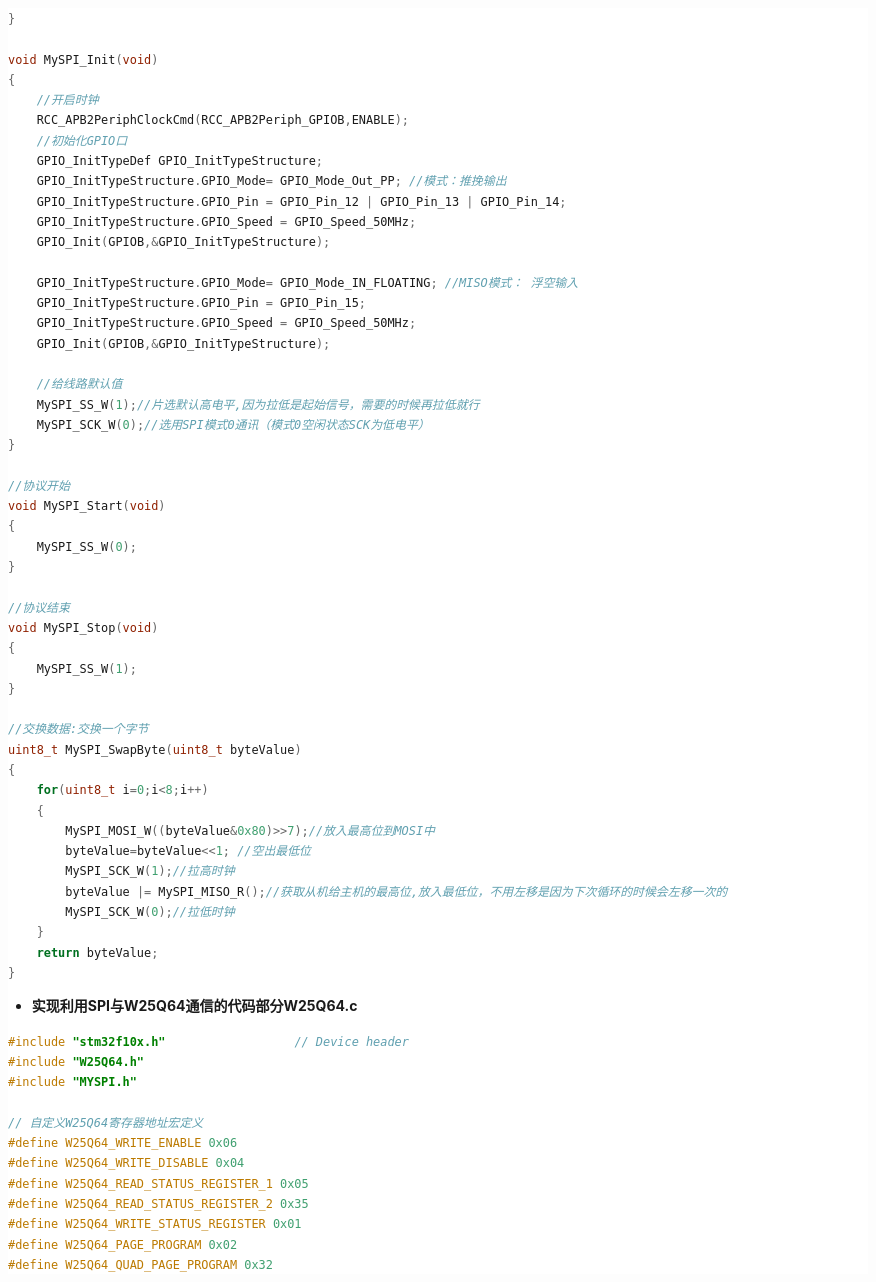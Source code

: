 ```c
}

void MySPI_Init(void)
{
	//开启时钟
	RCC_APB2PeriphClockCmd(RCC_APB2Periph_GPIOB,ENABLE);
	//初始化GPIO口
	GPIO_InitTypeDef GPIO_InitTypeStructure;
	GPIO_InitTypeStructure.GPIO_Mode= GPIO_Mode_Out_PP; //模式：推挽输出 
	GPIO_InitTypeStructure.GPIO_Pin = GPIO_Pin_12 | GPIO_Pin_13 | GPIO_Pin_14;
	GPIO_InitTypeStructure.GPIO_Speed = GPIO_Speed_50MHz;	
	GPIO_Init(GPIOB,&GPIO_InitTypeStructure);
	
	GPIO_InitTypeStructure.GPIO_Mode= GPIO_Mode_IN_FLOATING; //MISO模式： 浮空输入
	GPIO_InitTypeStructure.GPIO_Pin = GPIO_Pin_15;
	GPIO_InitTypeStructure.GPIO_Speed = GPIO_Speed_50MHz;	
	GPIO_Init(GPIOB,&GPIO_InitTypeStructure);

	//给线路默认值
	MySPI_SS_W(1);//片选默认高电平,因为拉低是起始信号，需要的时候再拉低就行
	MySPI_SCK_W(0);//选用SPI模式0通讯（模式0空闲状态SCK为低电平）	
}

//协议开始
void MySPI_Start(void)
{
	MySPI_SS_W(0);
}

//协议结束
void MySPI_Stop(void)
{
	MySPI_SS_W(1);
}

//交换数据:交换一个字节
uint8_t MySPI_SwapByte(uint8_t byteValue)
{
	for(uint8_t i=0;i<8;i++)
	{
		MySPI_MOSI_W((byteValue&0x80)>>7);//放入最高位到MOSI中		
		byteValue=byteValue<<1; //空出最低位	
		MySPI_SCK_W(1);//拉高时钟
		byteValue |= MySPI_MISO_R();//获取从机给主机的最高位,放入最低位，不用左移是因为下次循环的时候会左移一次的
		MySPI_SCK_W(0);//拉低时钟
	}
	return byteValue;	
}
```
* **实现利用SPI与W25Q64通信的代码部分W25Q64.c**
```c
#include "stm32f10x.h"                  // Device header
#include "W25Q64.h"
#include "MYSPI.h"

// 自定义W25Q64寄存器地址宏定义
#define W25Q64_WRITE_ENABLE 0x06
#define W25Q64_WRITE_DISABLE 0x04
#define W25Q64_READ_STATUS_REGISTER_1 0x05
#define W25Q64_READ_STATUS_REGISTER_2 0x35
#define W25Q64_WRITE_STATUS_REGISTER 0x01
#define W25Q64_PAGE_PROGRAM 0x02
#define W25Q64_QUAD_PAGE_PROGRAM 0x32
```